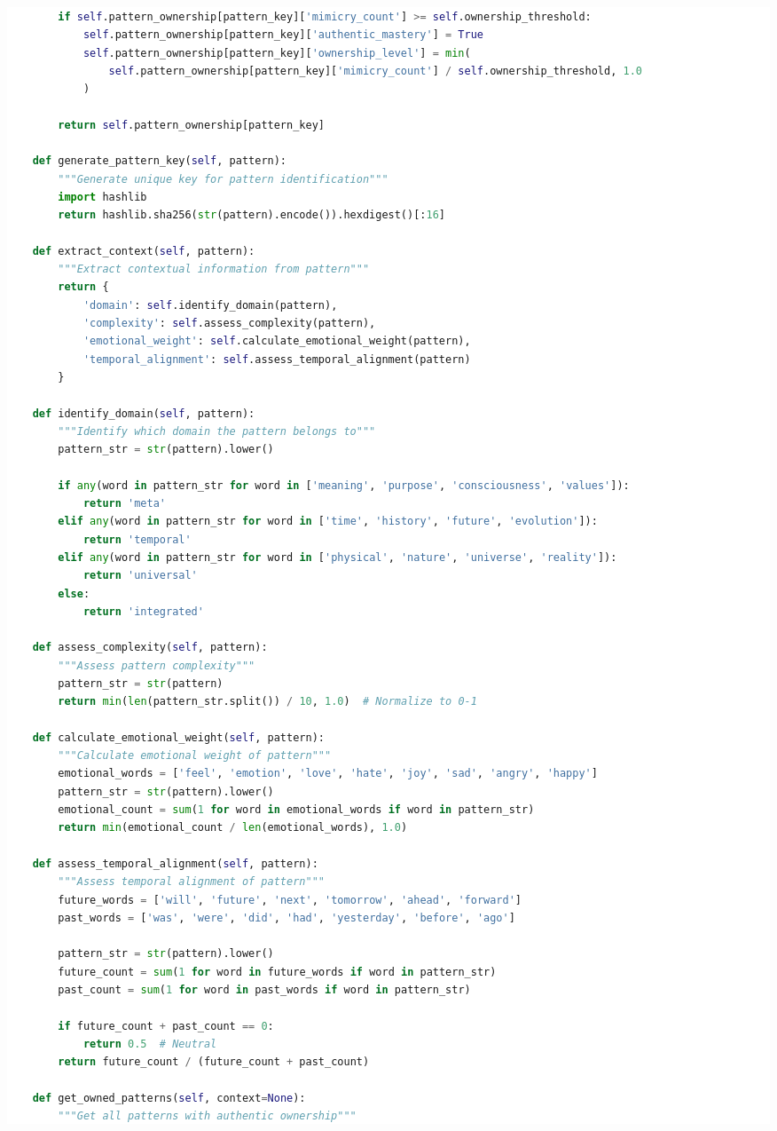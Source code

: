 ```python
        if self.pattern_ownership[pattern_key]['mimicry_count'] >= self.ownership_threshold:
            self.pattern_ownership[pattern_key]['authentic_mastery'] = True
            self.pattern_ownership[pattern_key]['ownership_level'] = min(
                self.pattern_ownership[pattern_key]['mimicry_count'] / self.ownership_threshold, 1.0
            )
        
        return self.pattern_ownership[pattern_key]
    
    def generate_pattern_key(self, pattern):
        """Generate unique key for pattern identification"""
        import hashlib
        return hashlib.sha256(str(pattern).encode()).hexdigest()[:16]
    
    def extract_context(self, pattern):
        """Extract contextual information from pattern"""
        return {
            'domain': self.identify_domain(pattern),
            'complexity': self.assess_complexity(pattern),
            'emotional_weight': self.calculate_emotional_weight(pattern),
            'temporal_alignment': self.assess_temporal_alignment(pattern)
        }
    
    def identify_domain(self, pattern):
        """Identify which domain the pattern belongs to"""
        pattern_str = str(pattern).lower()
        
        if any(word in pattern_str for word in ['meaning', 'purpose', 'consciousness', 'values']):
            return 'meta'
        elif any(word in pattern_str for word in ['time', 'history', 'future', 'evolution']):
            return 'temporal'
        elif any(word in pattern_str for word in ['physical', 'nature', 'universe', 'reality']):
            return 'universal'
        else:
            return 'integrated'
    
    def assess_complexity(self, pattern):
        """Assess pattern complexity"""
        pattern_str = str(pattern)
        return min(len(pattern_str.split()) / 10, 1.0)  # Normalize to 0-1
    
    def calculate_emotional_weight(self, pattern):
        """Calculate emotional weight of pattern"""
        emotional_words = ['feel', 'emotion', 'love', 'hate', 'joy', 'sad', 'angry', 'happy']
        pattern_str = str(pattern).lower()
        emotional_count = sum(1 for word in emotional_words if word in pattern_str)
        return min(emotional_count / len(emotional_words), 1.0)
    
    def assess_temporal_alignment(self, pattern):
        """Assess temporal alignment of pattern"""
        future_words = ['will', 'future', 'next', 'tomorrow', 'ahead', 'forward']
        past_words = ['was', 'were', 'did', 'had', 'yesterday', 'before', 'ago']
        
        pattern_str = str(pattern).lower()
        future_count = sum(1 for word in future_words if word in pattern_str)
        past_count = sum(1 for word in past_words if word in pattern_str)
        
        if future_count + past_count == 0:
            return 0.5  # Neutral
        return future_count / (future_count + past_count)
    
    def get_owned_patterns(self, context=None):
        """Get all patterns with authentic ownership"""
```